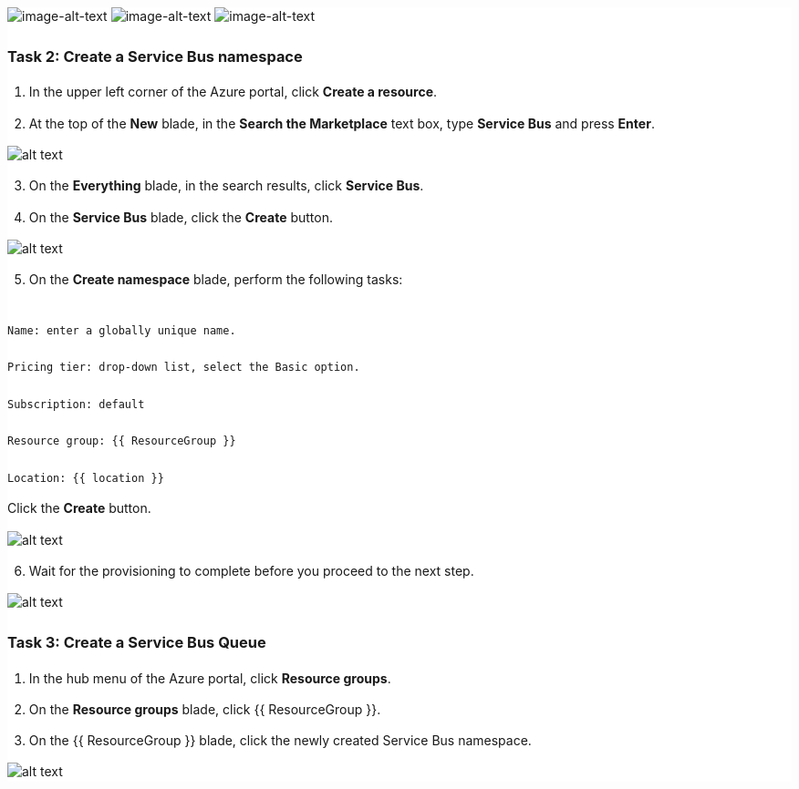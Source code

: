 <img src="https://qloudableassets.blob.core.windows.net/microsoft-learning/Az301/Images/lab10/l2.png?st=2019-09-20T09%3A40%3A17Z&se=2026-09-21T09%3A40%3A00Z&sp=rl&sv=2018-03-28&sr=b&sig=446LHvJn4ufi6BKwPHFKC3Hkk1qYbZkvpdC229cxQDM%3D" alt="image-alt-text" >

<img src="https://qloudableassets.blob.core.windows.net/microsoft-learning/Az301/Images/lab10/l3.png?st=2019-09-20T09%3A40%3A54Z&se=2026-09-21T09%3A40%3A00Z&sp=rl&sv=2018-03-28&sr=b&sig=206owzkQ%2FbCUaVgRVBSw4qpdeq0u8kcVh1l1IH901EM%3D" alt="image-alt-text" >

<img src="https://qloudableassets.blob.core.windows.net/microsoft-learning/Az301/Images/lab10/l4.png?st=2019-09-20T09%3A41%3A13Z&se=2025-09-21T09%3A41%3A00Z&sp=rl&sv=2018-03-28&sr=b&sig=KUBBpi4lthsKJdgSkl4dGoZOg4mpveHjWCmdPQ906Ts%3D" alt="image-alt-text" >	

### Task 2: Create a Service Bus namespace

1. In the upper left corner of the Azure portal, click **Create a resource**.

2. At the top of the **New** blade, in the **Search the Marketplace** text box, type **Service Bus** and press **Enter**.

![alt text](https://qloudableassets.blob.core.windows.net/microsoft-learning/Az301/Images/lab10/2.png?st=2019-09-20T09%3A41%3A46Z&se=2025-09-21T09%3A41%3A00Z&sp=rl&sv=2018-03-28&sr=b&sig=DK34UHOYeX5LtoXR4KpJSJu9BbqFtYMySzXkd1fq3EM%3D)

3. On the **Everything** blade, in the search results, click **Service Bus**.

4. On the **Service Bus** blade, click the **Create** button.

![alt text](https://qloudableassets.blob.core.windows.net/microsoft-learning/Az301/Images/lab10/3.png?st=2019-09-20T09%3A42%3A08Z&se=2026-09-21T09%3A42%3A00Z&sp=rl&sv=2018-03-28&sr=b&sig=Nk1dzWuKakFzFpaT1mHLARoOqr5cNZAdQBTr6ug4Vy8%3D)

5. On the **Create namespace** blade, perform the following tasks:

```

Name: enter a globally unique name.

Pricing tier: drop-down list, select the Basic option.

Subscription: default

Resource group: {{ ResourceGroup }}

Location: {{ location }}

```

Click the **Create** button.

![alt text](https://qloudableassets.blob.core.windows.net/microsoft-learning/Az301/Images/lab10/4.png?st=2019-09-20T09%3A42%3A26Z&se=2025-09-21T09%3A42%3A00Z&sp=rl&sv=2018-03-28&sr=b&sig=%2By5uFY4a0Rwwh2aYyMGFvaIyO%2F8cdYy8wnpgYwgXfEM%3D)

6. Wait for the provisioning to complete before you proceed to the next step. 

![alt text](https://qloudableassets.blob.core.windows.net/microsoft-learning/Az301/Images/lab10/5.png?st=2019-09-20T09%3A42%3A48Z&se=2025-09-21T09%3A42%3A00Z&sp=rl&sv=2018-03-28&sr=b&sig=Mc%2BkFI6adKXJQ3qYizJOquFD8dIUizF6Gmtz2KVpdxg%3D)

### Task 3: Create a Service Bus Queue

1. In the hub menu of the Azure portal, click **Resource groups**.

2. On the **Resource groups** blade, click {{ ResourceGroup }}.

3. On the {{ ResourceGroup }} blade, click the newly created Service Bus namespace.

![alt text](https://qloudableassets.blob.core.windows.net/microsoft-learning/Az301/Images/lab10/6.png?st=2019-09-20T09%3A43%3A05Z&se=2025-09-21T09%3A43%3A00Z&sp=rl&sv=2018-03-28&sr=b&sig=Yn6B%2F4QEyKb%2BIdO%2FVik%2BPcgjDHE1xcziRry9XYvRwKU%3D)
